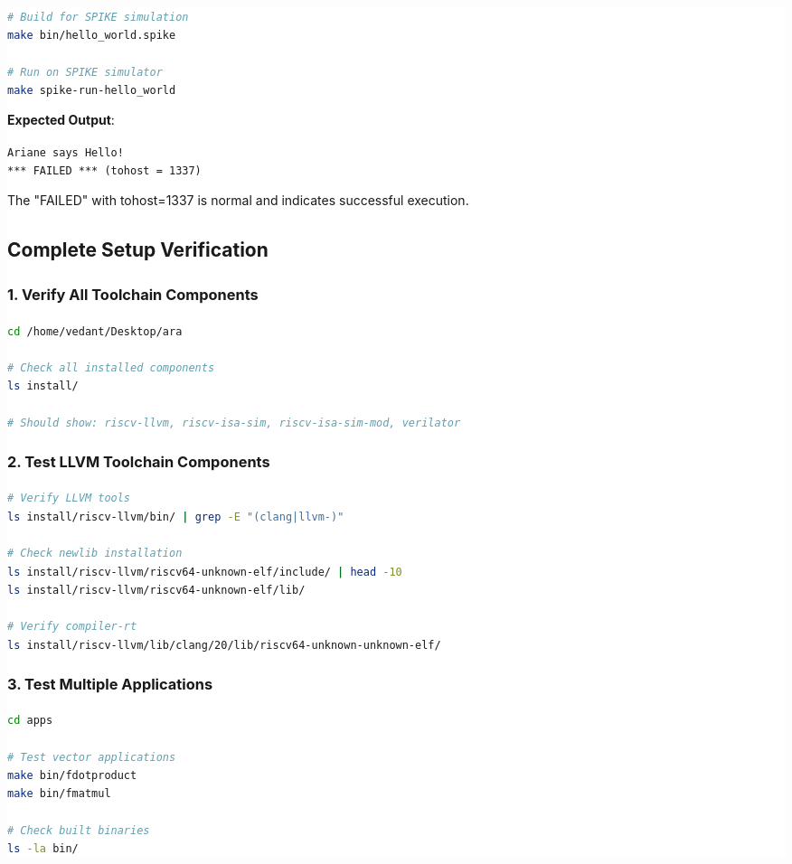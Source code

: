 ```bash
# Build for SPIKE simulation
make bin/hello_world.spike

# Run on SPIKE simulator
make spike-run-hello_world
```

**Expected Output**: 
```
Ariane says Hello!
*** FAILED *** (tohost = 1337)
```
The "FAILED" with tohost=1337 is normal and indicates successful execution.

## Complete Setup Verification

### 1. Verify All Toolchain Components

```bash
cd /home/vedant/Desktop/ara

# Check all installed components
ls install/

# Should show: riscv-llvm, riscv-isa-sim, riscv-isa-sim-mod, verilator
```

### 2. Test LLVM Toolchain Components

```bash
# Verify LLVM tools
ls install/riscv-llvm/bin/ | grep -E "(clang|llvm-)"

# Check newlib installation
ls install/riscv-llvm/riscv64-unknown-elf/include/ | head -10
ls install/riscv-llvm/riscv64-unknown-elf/lib/

# Verify compiler-rt
ls install/riscv-llvm/lib/clang/20/lib/riscv64-unknown-unknown-elf/
```

### 3. Test Multiple Applications

```bash
cd apps

# Test vector applications
make bin/fdotproduct
make bin/fmatmul

# Check built binaries
ls -la bin/
```
